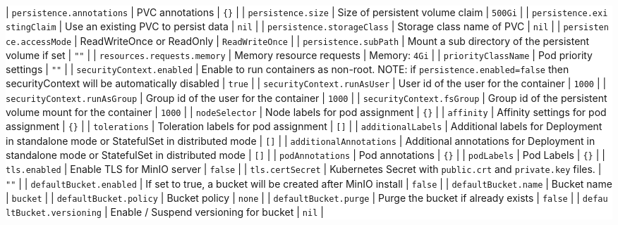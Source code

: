 | `persistence.annotations`                        | PVC annotations                                                                                                                         | `{}`                             |
| `persistence.size`                               | Size of persistent volume claim                                                                                                         | `500Gi`                          |
| `persistence.existingClaim`                      | Use an existing PVC to persist data                                                                                                     | `nil`                            |
| `persistence.storageClass`                       | Storage class name of PVC                                                                                                               | `nil`                            |
| `persistence.accessMode`                         | ReadWriteOnce or ReadOnly                                                                                                               | `ReadWriteOnce`                  |
| `persistence.subPath`                            | Mount a sub directory of the persistent volume if set                                                                                   | `""`                             |
| `resources.requests.memory`                      | Memory resource requests                                                                                                                | Memory: `4Gi`                    |
| `priorityClassName`                              | Pod priority settings                                                                                                                   | `""`                             |
| `securityContext.enabled`                        | Enable to run containers as non-root. NOTE: if `persistence.enabled=false` then securityContext will be automatically disabled          | `true`                           |
| `securityContext.runAsUser`                      | User id of the user for the container                                                                                                   | `1000`                           |
| `securityContext.runAsGroup`                     | Group id of the user for the container                                                                                                  | `1000`                           |
| `securityContext.fsGroup`                        | Group id of the persistent volume mount for the container                                                                               | `1000`                           |
| `nodeSelector`                                   | Node labels for pod assignment                                                                                                          | `{}`                             |
| `affinity`                                       | Affinity settings for pod assignment                                                                                                    | `{}`                             |
| `tolerations`                                    | Toleration labels for pod assignment                                                                                                    | `[]`                             |
| `additionalLabels`                               | Additional labels for Deployment in standalone mode or StatefulSet in distributed mode                                                  | `[]`                             |
| `additionalAnnotations`                          | Additional annotations for Deployment in standalone mode or StatefulSet in distributed mode                                             | `[]`                             |
| `podAnnotations`                                 | Pod annotations                                                                                                                         | `{}`                             |
| `podLabels`                                      | Pod Labels                                                                                                                              | `{}`                             |
| `tls.enabled`                                    | Enable TLS for MinIO server                                                                                                             | `false`                          |
| `tls.certSecret`                                 | Kubernetes Secret with `public.crt` and `private.key` files.                                                                            | `""`                             |
| `defaultBucket.enabled`                          | If set to true, a bucket will be created after MinIO install                                                                            | `false`                          |
| `defaultBucket.name`                             | Bucket name                                                                                                                             | `bucket`                         |
| `defaultBucket.policy`                           | Bucket policy                                                                                                                           | `none`                           |
| `defaultBucket.purge`                            | Purge the bucket if already exists                                                                                                      | `false`                          |
| `defaultBucket.versioning`                       | Enable / Suspend versioning for bucket                                                                                                  | `nil`                            |